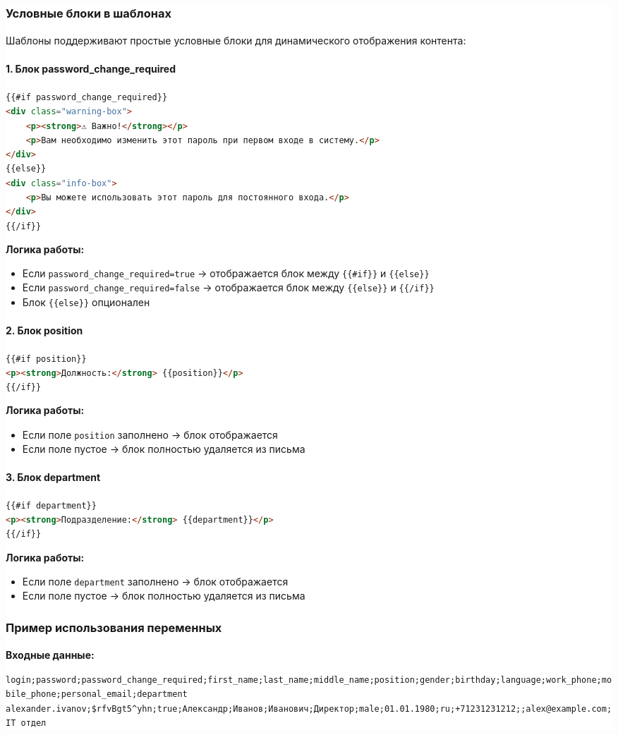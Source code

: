 
### Условные блоки в шаблонах

Шаблоны поддерживают простые условные блоки для динамического отображения контента:

#### 1. Блок password_change_required

```html
{{#if password_change_required}}
<div class="warning-box">
    <p><strong>⚠️ Важно!</strong></p>
    <p>Вам необходимо изменить этот пароль при первом входе в систему.</p>
</div>
{{else}}
<div class="info-box">
    <p>Вы можете использовать этот пароль для постоянного входа.</p>
</div>
{{/if}}
```

**Логика работы:**
- Если `password_change_required=true` → отображается блок между `{{#if}}` и `{{else}}`
- Если `password_change_required=false` → отображается блок между `{{else}}` и `{{/if}}`
- Блок `{{else}}` опционален

#### 2. Блок position

```html
{{#if position}}
<p><strong>Должность:</strong> {{position}}</p>
{{/if}}
```

**Логика работы:**
- Если поле `position` заполнено → блок отображается
- Если поле пустое → блок полностью удаляется из письма

#### 3. Блок department

```html
{{#if department}}
<p><strong>Подразделение:</strong> {{department}}</p>
{{/if}}
```

**Логика работы:**
- Если поле `department` заполнено → блок отображается
- Если поле пустое → блок полностью удаляется из письма

### Пример использования переменных

**Входные данные:**
```csv
login;password;password_change_required;first_name;last_name;middle_name;position;gender;birthday;language;work_phone;mobile_phone;personal_email;department
alexander.ivanov;$rfvBgt5^yhn;true;Александр;Иванов;Иванович;Директор;male;01.01.1980;ru;+71231231212;;alex@example.com;IT отдел
```
